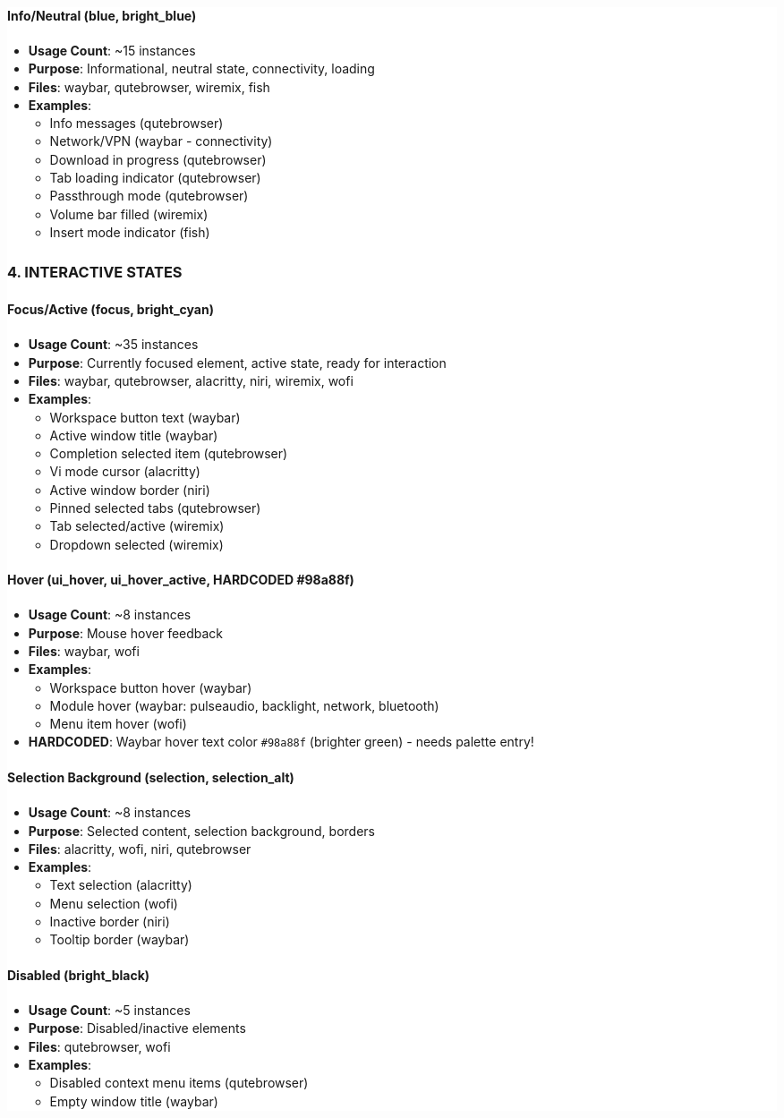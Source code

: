 #### Info/Neutral (blue, bright_blue)
- **Usage Count**: ~15 instances
- **Purpose**: Informational, neutral state, connectivity, loading
- **Files**: waybar, qutebrowser, wiremix, fish
- **Examples**:
  - Info messages (qutebrowser)
  - Network/VPN (waybar - connectivity)
  - Download in progress (qutebrowser)
  - Tab loading indicator (qutebrowser)
  - Passthrough mode (qutebrowser)
  - Volume bar filled (wiremix)
  - Insert mode indicator (fish)

### 4. INTERACTIVE STATES

#### Focus/Active (focus, bright_cyan)
- **Usage Count**: ~35 instances
- **Purpose**: Currently focused element, active state, ready for interaction
- **Files**: waybar, qutebrowser, alacritty, niri, wiremix, wofi
- **Examples**:
  - Workspace button text (waybar)
  - Active window title (waybar)
  - Completion selected item (qutebrowser)
  - Vi mode cursor (alacritty)
  - Active window border (niri)
  - Pinned selected tabs (qutebrowser)
  - Tab selected/active (wiremix)
  - Dropdown selected (wiremix)

#### Hover (ui_hover, ui_hover_active, HARDCODED #98a88f)
- **Usage Count**: ~8 instances
- **Purpose**: Mouse hover feedback
- **Files**: waybar, wofi
- **Examples**:
  - Workspace button hover (waybar)
  - Module hover (waybar: pulseaudio, backlight, network, bluetooth)
  - Menu item hover (wofi)
- **HARDCODED**: Waybar hover text color `#98a88f` (brighter green) - needs palette entry!

#### Selection Background (selection, selection_alt)
- **Usage Count**: ~8 instances
- **Purpose**: Selected content, selection background, borders
- **Files**: alacritty, wofi, niri, qutebrowser
- **Examples**:
  - Text selection (alacritty)
  - Menu selection (wofi)
  - Inactive border (niri)
  - Tooltip border (waybar)

#### Disabled (bright_black)
- **Usage Count**: ~5 instances
- **Purpose**: Disabled/inactive elements
- **Files**: qutebrowser, wofi
- **Examples**:
  - Disabled context menu items (qutebrowser)
  - Empty window title (waybar)
